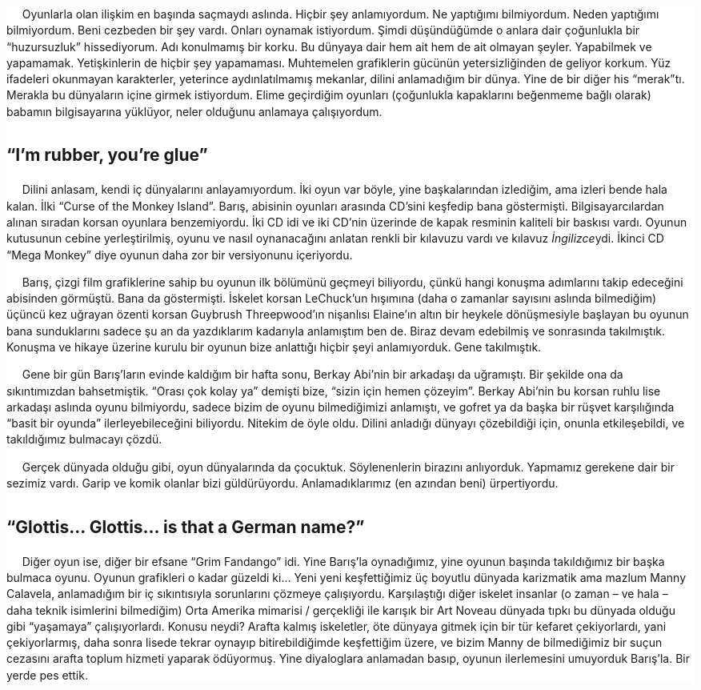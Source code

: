 &nbsp;&nbsp;&nbsp;&nbsp;
Oyunlarla olan ilişkim en başında saçmaydı aslında. Hiçbir şey anlamıyordum. Ne yaptığımı bilmiyordum. Neden yaptığımı bilmiyordum. Beni cezbeden bir şey vardı. Onları oynamak istiyordum. Şimdi düşündüğümde o anlara dair çoğunlukla bir “huzursuzluk” hissediyorum. Adı konulmamış bir korku. Bu dünyaya dair hem ait hem de ait olmayan şeyler. Yapabilmek ve yapamamak. Yetişkinlerin de hiçbir şey yapamaması. Muhtemelen grafiklerin gücünün yetersizliğinden de geliyor korkum. Yüz ifadeleri okunmayan karakterler, yeterince aydınlatılmamış mekanlar, dilini anlamadığım bir dünya. Yine de bir diğer his “merak”tı. Merakla bu dünyaların içine girmek istiyordum. Elime geçirdiğim oyunları (çoğunlukla kapaklarını beğenmeme bağlı olarak) babamın bilgisayarına yüklüyor, neler olduğunu anlamaya çalışıyordum.

## “I’m rubber, you’re glue”

&nbsp;&nbsp;&nbsp;&nbsp;
Dilini anlasam, kendi iç dünyalarını anlayamıyordum. İki oyun var böyle, yine başkalarından izlediğim, ama izleri bende hala kalan. İlki “Curse of the Monkey Island”. Barış, abisinin oyunları arasında CD’sini keşfedip bana göstermişti. Bilgisayarcılardan alınan sıradan korsan oyunlara benzemiyordu. İki CD idi ve iki CD’nin üzerinde de kapak resminin kaliteli bir baskısı vardı. Oyunun kutusunun cebine yerleştirilmiş, oyunu ve nasıl oynanacağını anlatan renkli bir kılavuzu vardı ve kılavuz *İngilizce*ydi. İkinci CD “Mega Monkey” diye oyunun daha zor bir versiyonunu içeriyordu. 

&nbsp;&nbsp;&nbsp;&nbsp;
Barış, çizgi film grafiklerine sahip bu oyunun ilk bölümünü geçmeyi biliyordu, çünkü hangi konuşma adımlarını takip edeceğini abisinden görmüştü. Bana da göstermişti. İskelet korsan LeChuck’un hışımına (daha o zamanlar sayısını aslında bilmediğim) üçüncü kez uğrayan özenti korsan Guybrush Threepwood’ın nişanlısı Elaine’ın altın bir heykele dönüşmesiyle başlayan bu oyunun bana sunduklarını sadece şu an da yazdıklarım kadarıyla anlamıştım ben de. Biraz devam edebilmiş ve sonrasında takılmıştık. Konuşma ve hikaye üzerine kurulu bir oyunun bize anlattığı hiçbir şeyi anlamıyorduk. Gene takılmıştık.

&nbsp;&nbsp;&nbsp;&nbsp;
Gene bir gün Barış’ların evinde kaldığım bir hafta sonu, Berkay Abi’nin bir arkadaşı da uğramıştı. Bir şekilde ona da sıkıntımızdan bahsetmiştik. “Orası çok kolay ya” demişti bize, “sizin için hemen çözeyim”. Berkay Abi’nin bu korsan ruhlu lise arkadaşı aslında oyunu bilmiyordu, sadece bizim de oyunu bilmediğimizi anlamıştı, ve gofret ya da başka bir rüşvet karşılığında “basit bir oyunda” ilerleyebileceğini biliyordu. Nitekim de öyle oldu. Dilini anladığı dünyayı çözebildiği için, onunla etkileşebildi, ve takıldığımız bulmacayı çözdü.

&nbsp;&nbsp;&nbsp;&nbsp;
Gerçek dünyada olduğu gibi, oyun dünyalarında da çocuktuk. Söylenenlerin birazını anlıyorduk. Yapmamız gerekene dair bir sezimiz vardı. Garip ve komik olanlar bizi güldürüyordu. Anlamadıklarımız (en azından beni) ürpertiyordu.

## “Glottis... Glottis... is that a German name?”

&nbsp;&nbsp;&nbsp;&nbsp;
Diğer oyun ise, diğer bir efsane “Grim Fandango” idi. Yine Barış’la oynadığımız, yine oyunun başında takıldığımız bir başka bulmaca oyunu. Oyunun grafikleri o kadar güzeldi ki… Yeni yeni keşfettiğimiz üç boyutlu dünyada karizmatik ama mazlum Manny Calavela, anlamadığım bir iç sıkıntısıyla sorunlarını çözmeye çalışıyordu. Karşılaştığı diğer iskelet insanlar (o zaman – ve hala – daha  teknik isimlerini bilmediğim) Orta Amerika mimarisi / gerçekliği ile karışık bir Art Noveau dünyada tıpkı bu dünyada olduğu gibi “yaşamaya” çalışıyorlardı. Konusu neydi? Arafta kalmış iskeletler, öte dünyaya gitmek için bir tür kefaret çekiyorlardı, yani çekiyorlarmış, daha sonra lisede tekrar oynayıp bitirebildiğimde keşfettiğim üzere, ve bizim Manny de bilmediğimiz bir suçun cezasını arafta toplum hizmeti yaparak ödüyormuş. Yine diyaloglara anlamadan basıp, oyunun ilerlemesini umuyorduk Barış’la. Bir yerde pes ettik.
